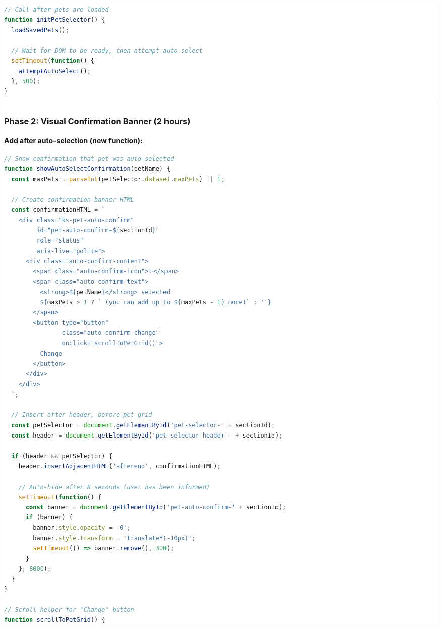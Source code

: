 ```javascript
// Call after pets are loaded
function initPetSelector() {
  loadSavedPets();

  // Wait for DOM to be ready, then attempt auto-select
  setTimeout(function() {
    attemptAutoSelect();
  }, 500);
}
```

---

### Phase 2: Visual Confirmation Banner (2 hours)

**Add after auto-selection (new function):**

```javascript
// Show confirmation that pet was auto-selected
function showAutoSelectConfirmation(petName) {
  const maxPets = parseInt(petSelector.dataset.maxPets) || 1;

  // Create confirmation banner HTML
  const confirmationHTML = `
    <div class="ks-pet-auto-confirm"
         id="pet-auto-confirm-${sectionId}"
         role="status"
         aria-live="polite">
      <div class="auto-confirm-content">
        <span class="auto-confirm-icon">✨</span>
        <span class="auto-confirm-text">
          <strong>${petName}</strong> selected
          ${maxPets > 1 ? ` (you can add up to ${maxPets - 1} more)` : ''}
        </span>
        <button type="button"
                class="auto-confirm-change"
                onclick="scrollToPetGrid()">
          Change
        </button>
      </div>
    </div>
  `;

  // Insert after header, before pet grid
  const petSelector = document.getElementById('pet-selector-' + sectionId);
  const header = document.getElementById('pet-selector-header-' + sectionId);

  if (header && petSelector) {
    header.insertAdjacentHTML('afterend', confirmationHTML);

    // Auto-hide after 8 seconds (user has been informed)
    setTimeout(function() {
      const banner = document.getElementById('pet-auto-confirm-' + sectionId);
      if (banner) {
        banner.style.opacity = '0';
        banner.style.transform = 'translateY(-10px)';
        setTimeout(() => banner.remove(), 300);
      }
    }, 8000);
  }
}

// Scroll helper for "Change" button
function scrollToPetGrid() {
```